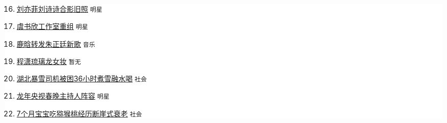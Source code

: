16. [刘亦菲刘诗诗合影旧照](https://m.weibo.cn/search?containerid=100103type%3D1%26t%3D10%26q%3D%23%E5%88%98%E4%BA%A6%E8%8F%B2%E5%88%98%E8%AF%97%E8%AF%97%E5%90%88%E5%BD%B1%E6%97%A7%E7%85%A7%23&stream_entry_id=31&isnewpage=1&extparam=seat%3D1%26band_rank%3D13%26filter_type%3Drealtimehot%26c_type%3D31%26realpos%3D13%26cate%3D5001%26lcate%3D5001%26flag%3D0%26dgr%3D0%26q%3D%2523%25E5%2588%2598%25E4%25BA%25A6%25E8%258F%25B2%25E5%2588%2598%25E8%25AF%2597%25E8%25AF%2597%25E5%2590%2588%25E5%25BD%25B1%25E6%2597%25A7%25E7%2585%25A7%2523%26stream_entry_id%3D31%26pos%3D14%26display_time%3D1707139394%26pre_seqid%3D1707139394730016239173) `明星` 

17. [虞书欣工作室重组](https://m.weibo.cn/search?containerid=100103type%3D1%26t%3D10%26q%3D%23%E8%99%9E%E4%B9%A6%E6%AC%A3%E5%B7%A5%E4%BD%9C%E5%AE%A4%E9%87%8D%E7%BB%84%23&stream_entry_id=31&isnewpage=1&extparam=seat%3D1%26band_rank%3D14%26filter_type%3Drealtimehot%26c_type%3D31%26realpos%3D14%26cate%3D5001%26lcate%3D5001%26flag%3D1%26dgr%3D0%26q%3D%2523%25E8%2599%259E%25E4%25B9%25A6%25E6%25AC%25A3%25E5%25B7%25A5%25E4%25BD%259C%25E5%25AE%25A4%25E9%2587%258D%25E7%25BB%2584%2523%26stream_entry_id%3D31%26pos%3D15%26display_time%3D1707139394%26pre_seqid%3D1707139394730016239173) `明星` 

18. [鹿晗转发朱正廷新歌](https://m.weibo.cn/search?containerid=100103type%3D1%26t%3D10%26q%3D%23%E9%B9%BF%E6%99%97%E8%BD%AC%E5%8F%91%E6%9C%B1%E6%AD%A3%E5%BB%B7%E6%96%B0%E6%AD%8C%23&stream_entry_id=31&isnewpage=1&extparam=seat%3D1%26band_rank%3D15%26filter_type%3Drealtimehot%26c_type%3D31%26realpos%3D15%26cate%3D5001%26lcate%3D5001%26flag%3D1%26dgr%3D0%26q%3D%2523%25E9%25B9%25BF%25E6%2599%2597%25E8%25BD%25AC%25E5%258F%2591%25E6%259C%25B1%25E6%25AD%25A3%25E5%25BB%25B7%25E6%2596%25B0%25E6%25AD%258C%2523%26stream_entry_id%3D31%26pos%3D16%26display_time%3D1707139394%26pre_seqid%3D1707139394730016239173) `音乐` 

19. [程潇琉璃龙女妆](https://m.weibo.cn/search?containerid=100103type%3D1%26t%3D10%26q%3D%23%E7%A8%8B%E6%BD%87%E7%90%89%E7%92%83%E9%BE%99%E5%A5%B3%E5%A6%86%23&stream_entry_id=31&isnewpage=1&extparam=seat%3D1%26band_rank%3D16%26filter_type%3Drealtimehot%26c_type%3D31%26realpos%3D16%26cate%3D5001%26lcate%3D5001%26flag%3D1%26dgr%3D0%26q%3D%2523%25E7%25A8%258B%25E6%25BD%2587%25E7%2590%2589%25E7%2592%2583%25E9%25BE%2599%25E5%25A5%25B3%25E5%25A6%2586%2523%26stream_entry_id%3D31%26pos%3D17%26display_time%3D1707139394%26pre_seqid%3D1707139394730016239173) `暂无` 

20. [湖北暴雪司机被困36小时煮雪融水喝](https://m.weibo.cn/search?containerid=100103type%3D1%26t%3D10%26q%3D%E6%B9%96%E5%8C%97%E6%9A%B4%E9%9B%AA%E5%8F%B8%E6%9C%BA%E8%A2%AB%E5%9B%B036%E5%B0%8F%E6%97%B6%E7%85%AE%E9%9B%AA%E8%9E%8D%E6%B0%B4%E5%96%9D&stream_entry_id=31&isnewpage=1&extparam=seat%3D1%26band_rank%3D17%26filter_type%3Drealtimehot%26c_type%3D31%26realpos%3D17%26cate%3D5001%26lcate%3D5001%26flag%3D0%26dgr%3D0%26q%3D%25E6%25B9%2596%25E5%258C%2597%25E6%259A%25B4%25E9%259B%25AA%25E5%258F%25B8%25E6%259C%25BA%25E8%25A2%25AB%25E5%259B%25B036%25E5%25B0%258F%25E6%2597%25B6%25E7%2585%25AE%25E9%259B%25AA%25E8%259E%258D%25E6%25B0%25B4%25E5%2596%259D%26stream_entry_id%3D31%26pos%3D18%26display_time%3D1707139394%26pre_seqid%3D1707139394730016239173) `社会` 

21. [龙年央视春晚主持人阵容](https://m.weibo.cn/search?containerid=100103type%3D1%26t%3D10%26q%3D%23%E9%BE%99%E5%B9%B4%E5%A4%AE%E8%A7%86%E6%98%A5%E6%99%9A%E4%B8%BB%E6%8C%81%E4%BA%BA%E9%98%B5%E5%AE%B9%23&stream_entry_id=31&isnewpage=1&extparam=seat%3D1%26band_rank%3D18%26filter_type%3Drealtimehot%26c_type%3D31%26realpos%3D18%26cate%3D5001%26lcate%3D5001%26flag%3D2%26dgr%3D0%26q%3D%2523%25E9%25BE%2599%25E5%25B9%25B4%25E5%25A4%25AE%25E8%25A7%2586%25E6%2598%25A5%25E6%2599%259A%25E4%25B8%25BB%25E6%258C%2581%25E4%25BA%25BA%25E9%2598%25B5%25E5%25AE%25B9%2523%26stream_entry_id%3D31%26pos%3D19%26display_time%3D1707139394%26pre_seqid%3D1707139394730016239173) `明星` 

22. [7个月宝宝吃猕猴桃经历断崖式衰老](https://m.weibo.cn/search?containerid=100103type%3D1%26t%3D10%26q%3D%237%E4%B8%AA%E6%9C%88%E5%AE%9D%E5%AE%9D%E5%90%83%E7%8C%95%E7%8C%B4%E6%A1%83%E7%BB%8F%E5%8E%86%E6%96%AD%E5%B4%96%E5%BC%8F%E8%A1%B0%E8%80%81%23&stream_entry_id=31&isnewpage=1&extparam=seat%3D1%26band_rank%3D19%26filter_type%3Drealtimehot%26c_type%3D31%26realpos%3D19%26cate%3D5001%26lcate%3D5001%26flag%3D0%26dgr%3D0%26q%3D%25237%25E4%25B8%25AA%25E6%259C%2588%25E5%25AE%259D%25E5%25AE%259D%25E5%2590%2583%25E7%258C%2595%25E7%258C%25B4%25E6%25A1%2583%25E7%25BB%258F%25E5%258E%2586%25E6%2596%25AD%25E5%25B4%2596%25E5%25BC%258F%25E8%25A1%25B0%25E8%2580%2581%2523%26stream_entry_id%3D31%26pos%3D20%26display_time%3D1707139394%26pre_seqid%3D1707139394730016239173) `社会` 

